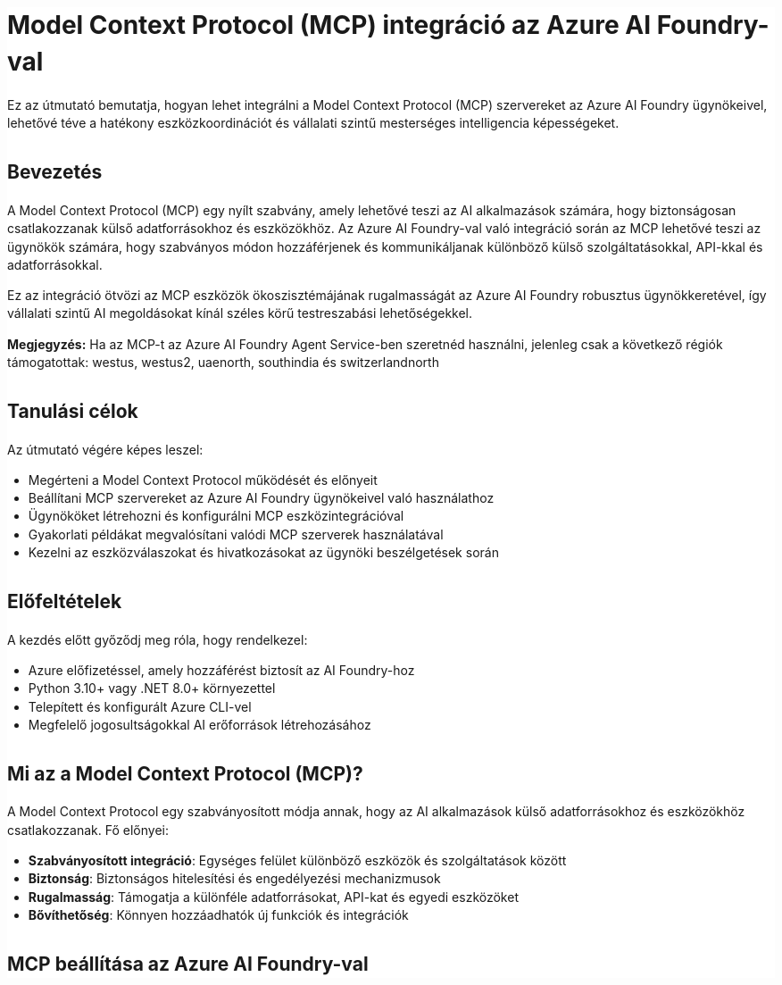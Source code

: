 
# Model Context Protocol (MCP) integráció az Azure AI Foundry-val

Ez az útmutató bemutatja, hogyan lehet integrálni a Model Context Protocol (MCP) szervereket az Azure AI Foundry ügynökeivel, lehetővé téve a hatékony eszközkoordinációt és vállalati szintű mesterséges intelligencia képességeket.

## Bevezetés

A Model Context Protocol (MCP) egy nyílt szabvány, amely lehetővé teszi az AI alkalmazások számára, hogy biztonságosan csatlakozzanak külső adatforrásokhoz és eszközökhöz. Az Azure AI Foundry-val való integráció során az MCP lehetővé teszi az ügynökök számára, hogy szabványos módon hozzáférjenek és kommunikáljanak különböző külső szolgáltatásokkal, API-kkal és adatforrásokkal.

Ez az integráció ötvözi az MCP eszközök ökoszisztémájának rugalmasságát az Azure AI Foundry robusztus ügynökkeretével, így vállalati szintű AI megoldásokat kínál széles körű testreszabási lehetőségekkel.

**Megjegyzés:** Ha az MCP-t az Azure AI Foundry Agent Service-ben szeretnéd használni, jelenleg csak a következő régiók támogatottak: westus, westus2, uaenorth, southindia és switzerlandnorth

## Tanulási célok

Az útmutató végére képes leszel:

- Megérteni a Model Context Protocol működését és előnyeit
- Beállítani MCP szervereket az Azure AI Foundry ügynökeivel való használathoz
- Ügynököket létrehozni és konfigurálni MCP eszközintegrációval
- Gyakorlati példákat megvalósítani valódi MCP szerverek használatával
- Kezelni az eszközválaszokat és hivatkozásokat az ügynöki beszélgetések során

## Előfeltételek

A kezdés előtt győződj meg róla, hogy rendelkezel:

- Azure előfizetéssel, amely hozzáférést biztosít az AI Foundry-hoz
- Python 3.10+ vagy .NET 8.0+ környezettel
- Telepített és konfigurált Azure CLI-vel
- Megfelelő jogosultságokkal AI erőforrások létrehozásához

## Mi az a Model Context Protocol (MCP)?

A Model Context Protocol egy szabványosított módja annak, hogy az AI alkalmazások külső adatforrásokhoz és eszközökhöz csatlakozzanak. Fő előnyei:

- **Szabványosított integráció**: Egységes felület különböző eszközök és szolgáltatások között
- **Biztonság**: Biztonságos hitelesítési és engedélyezési mechanizmusok
- **Rugalmasság**: Támogatja a különféle adatforrásokat, API-kat és egyedi eszközöket
- **Bővíthetőség**: Könnyen hozzáadhatók új funkciók és integrációk

## MCP beállítása az Azure AI Foundry-val
